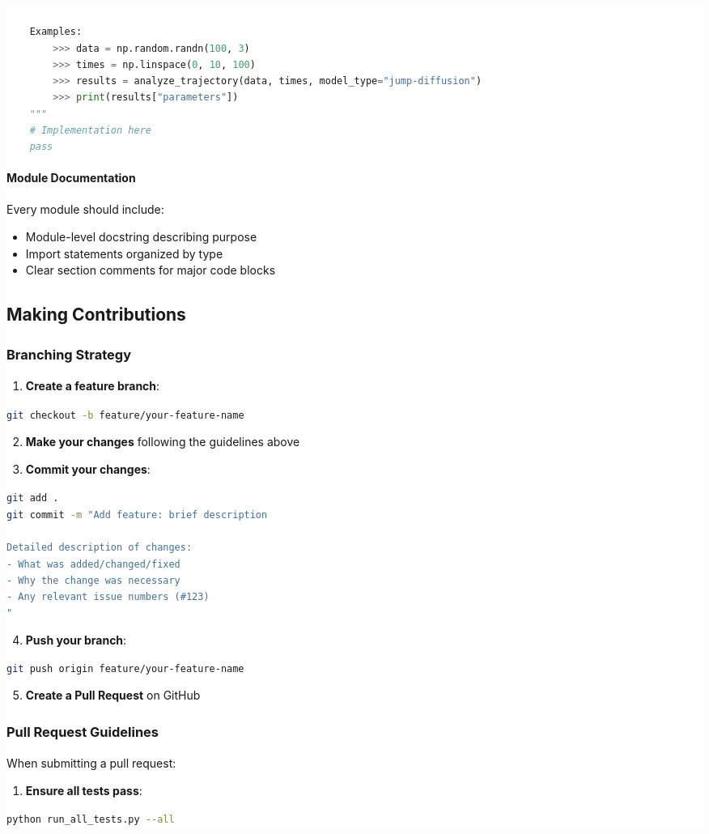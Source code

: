 ```python

    Examples:
        >>> data = np.random.randn(100, 3)
        >>> times = np.linspace(0, 10, 100)
        >>> results = analyze_trajectory(data, times, model_type="jump-diffusion")
        >>> print(results["parameters"])
    """
    # Implementation here
    pass
```

#### Module Documentation
Every module should include:
- Module-level docstring describing purpose
- Import statements organized by type
- Clear section comments for major code blocks

## Making Contributions

### Branching Strategy

1. **Create a feature branch**:
```bash
git checkout -b feature/your-feature-name
```

2. **Make your changes** following the guidelines above

3. **Commit your changes**:
```bash
git add .
git commit -m "Add feature: brief description

Detailed description of changes:
- What was added/changed/fixed
- Why the change was necessary
- Any relevant issue numbers (#123)
"
```

4. **Push your branch**:
```bash
git push origin feature/your-feature-name
```

5. **Create a Pull Request** on GitHub

### Pull Request Guidelines

When submitting a pull request:

1. **Ensure all tests pass**:
```bash
python run_all_tests.py --all
```
